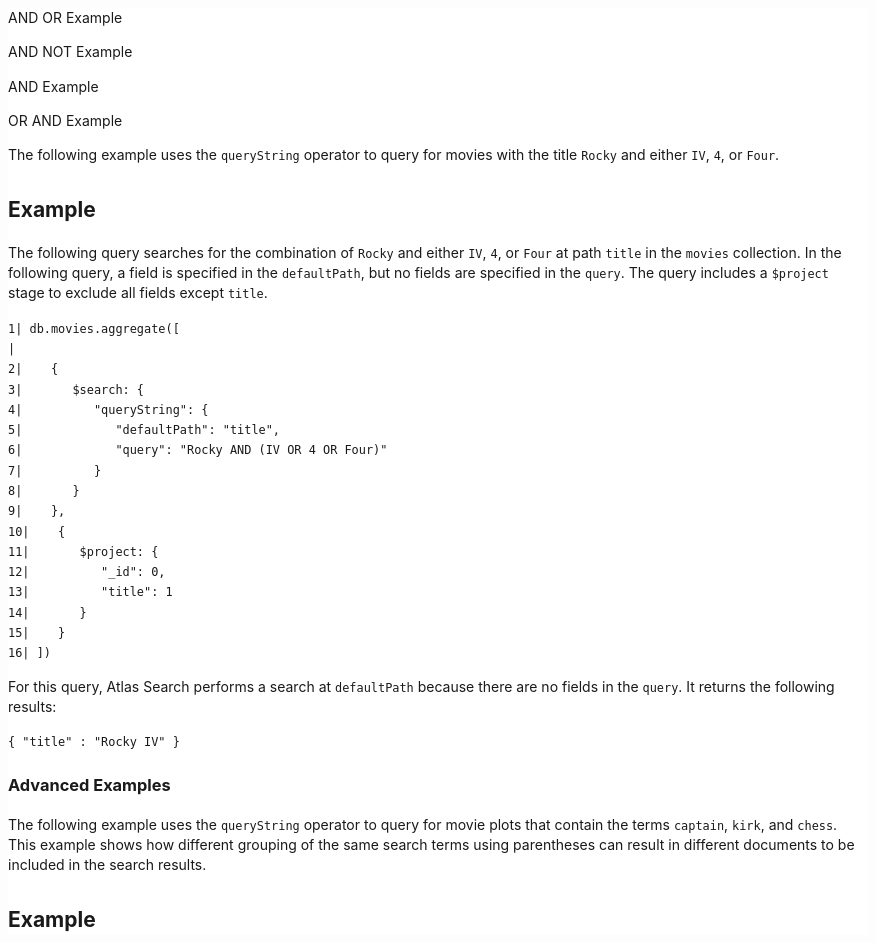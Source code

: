 AND OR Example

AND NOT Example

AND Example

OR AND Example

The following example uses the `queryString` operator to query for movies with
the title `Rocky` and either `IV`, `4`, or `Four`.

## Example

The following query searches for the combination of `Rocky` and either `IV`,
`4`, or `Four` at path `title` in the `movies` collection. In the following
query, a field is specified in the `defaultPath`, but no fields are specified
in the `query`. The query includes a `$project` stage to exclude all fields
except `title`.

    
    
    1| db.movies.aggregate([  
    |  
    2|    {  
    3|       $search: {  
    4|          "queryString": {  
    5|             "defaultPath": "title",  
    6|             "query": "Rocky AND (IV OR 4 OR Four)"  
    7|          }  
    8|       }  
    9|    },  
    10|    {  
    11|       $project: {  
    12|          "_id": 0,  
    13|          "title": 1  
    14|       }  
    15|    }  
    16| ])  
  
For this query, Atlas Search performs a search at `defaultPath` because there
are no fields in the `query`. It returns the following results:

    
    
    { "title" : "Rocky IV" }  
      
  
### Advanced Examples

The following example uses the `queryString` operator to query for movie plots
that contain the terms `captain`, `kirk`, and `chess`. This example shows how
different grouping of the same search terms using parentheses can result in
different documents to be included in the search results.

## Example
